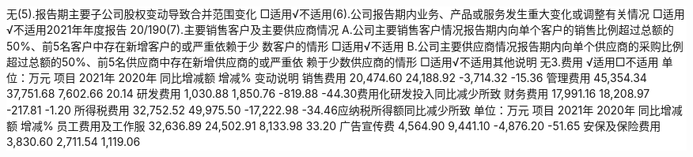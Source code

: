 无(5).报告期主要子公司股权变动导致合并范围变化
□适用√不适用(6).公司报告期内业务、产品或服务发生重大变化或调整有关情况
□适用√不适用2021年年度报告
20/190(7).主要销售客户及主要供应商情况
A.公司主要销售客户情况报告期内向单个客户的销售比例超过总额的50%、前5名客户中存在新增客户的或严重依赖于少
数客户的情形
□适用√不适用
B.公司主要供应商情况报告期内向单个供应商的采购比例超过总额的50%、前5名供应商中存在新增供应商的或严重依
赖于少数供应商的情形
□适用√不适用其他说明
无3.费用
√适用□不适用
单位：万元
项目
2021年
2020年
同比增减额
增减%
变动说明
销售费用
20,474.60
24,188.92
-3,714.32
-15.36
管理费用
45,354.34
37,751.68
7,602.66
20.14
研发费用
1,030.88
1,850.76
-819.88
-44.30费用化研发投入同比减少所致
财务费用
17,991.16
18,208.97
-217.81
-1.20
所得税费用
32,752.52
49,975.50
-17,222.98
-34.46应纳税所得额同比减少所致
单位：万元
项目
2021年
2020年
同比增减额
增减%
员工费用及工作服
32,636.89
24,502.91
8,133.98
33.20
广告宣传费
4,564.90
9,441.10
-4,876.20
-51.65
安保及保险费用
3,830.60
2,711.54
1,119.06
